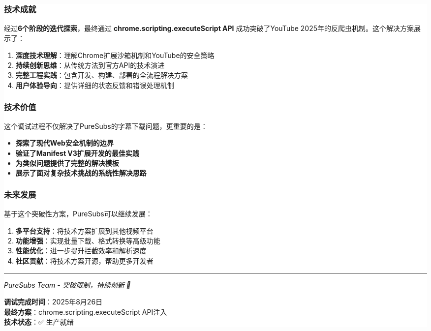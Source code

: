### 技术成就

经过**6个阶段的迭代探索**，最终通过 **chrome.scripting.executeScript API** 成功突破了YouTube 2025年的反爬虫机制。这个解决方案展示了：

1. **深度技术理解**：理解Chrome扩展沙箱机制和YouTube的安全策略
2. **持续创新思维**：从传统方法到官方API的技术演进
3. **完整工程实践**：包含开发、构建、部署的全流程解决方案
4. **用户体验导向**：提供详细的状态反馈和错误处理机制

### 技术价值

这个调试过程不仅解决了PureSubs的字幕下载问题，更重要的是：

- **探索了现代Web安全机制的边界**
- **验证了Manifest V3扩展开发的最佳实践**
- **为类似问题提供了完整的解决模板**
- **展示了面对复杂技术挑战的系统性解决思路**

### 未来发展

基于这个突破性方案，PureSubs可以继续发展：

1. **多平台支持**：将技术方案扩展到其他视频平台
2. **功能增强**：实现批量下载、格式转换等高级功能
3. **性能优化**：进一步提升拦截效率和解析速度
4. **社区贡献**：将技术方案开源，帮助更多开发者

---

*PureSubs Team - 突破限制，持续创新 🚀*

**调试完成时间**：2025年8月26日  
**最终方案**：chrome.scripting.executeScript API注入  
**技术状态**：✅ 生产就绪
